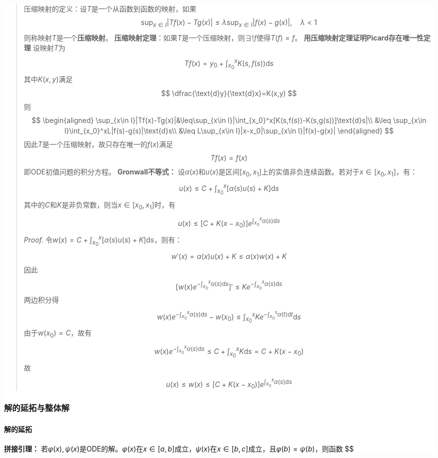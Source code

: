 > 压缩映射的定义：设$T$是一个从函数到函数的映射，如果
$$
\sup_{x\in I}|Tf(x)-Tg(x)|\leq\lambda\sup_{x\in I}|f(x)-g(x)|,\quad\lambda<1
$$
则称映射$T$是一个**压缩映射**。
> **压缩映射定理**：如果$T$是一个压缩映射，则$\exists ! f$使得$T(f)=f$。
> **用压缩映射定理证明Picard存在唯一性定理** 
> 设映射$T$为
$$
Tf(x)=y_0+\int_{x_0}^xK(s,f(s))\text{d}s
$$
其中$K(x,y)$满足 
$$
\dfrac{\text{d}y}{\text{d}x}=K(x,y)
$$
则
$$
\begin{aligned}
\sup_{x\in I}|Tf(x)-Tg(x)|&\leq\sup_{x\in I}|\int_{x_0}^x[K(s,f(s))-K(s,g(s))]\text{d}s|\\
&\leq \sup_{x\in I}\int_{x_0}^xL|f(s)-g(s)|\text{d}s\\
&\leq L\sup_{x\in I}|x-x_0|\sup_{x\in I}|f(x)-g(x)|
\end{aligned}
$$
> 因此$T$是一个压缩映射，故只存在唯一的$f(x)$满足
$$
Tf(x)=f(x)
$$
即ODE初值问题的积分方程。
**Gronwall不等式：** 设$\alpha(x)$和$u(x)$是区间$[x_0,x_1]$上的实值非负连续函数。若对于$x\in [x_0,x_1]$，有：
$$
u(x)\leq C+\int_{x_0}^x[\alpha(s)u(s)+K]\text{d}s
$$
其中的$C$和$K$是非负常数，则当$x\in [x_0,x_1]$时，有
$$
u(x)\leq [C+K(x-x_0)]e^{\int_{x_0}^x\alpha(s)\text{d}s}
$$
*Proof.* 令$w(x)=C+\int_{x_0}^x[\alpha(s)u(s)+K]\text{d}s$，则有：
$$
w'(x)=\alpha(x)u(x)+K\leq\alpha(x)w(x)+K
$$
因此
$$
[w(x)e^{-\int_{x_0}^x\alpha(s)\text{d}s}]'\leq Ke^{-\int_{x_0}^x\alpha(s)\text{d}s}
$$
两边积分得
$$
w(x)e^{-\int_{x_0}^x\alpha(s)\text{d}s}-w(x_0)\leq\int_{x_0}^xKe^{-\int_{x_0}^s\alpha(t)\text{d}t}\text{d}s
$$
由于$w(x_0)=C$，故有
$$
w(x)e^{-\int_{x_0}^x\alpha(s)\text{d}s}\leq C+\int_{x_0}^xK\text{d}s=C+K(x-x_0)
$$
故
$$
u(x)\leq w(x)\leq[C+K(x-x_0)]e^{\int_{x_0}^x\alpha(s)\text{d}s}
$$
### 解的延拓与整体解
#### 解的延拓
**拼接引理：** 若$\varphi(x),\psi(x)$是ODE的解。$\varphi(x)$在$x\in [a,b]$成立，$\psi(x)$在$x\in [b,c]$成立，且$\varphi(b)=\psi(b)$，则函数
$$